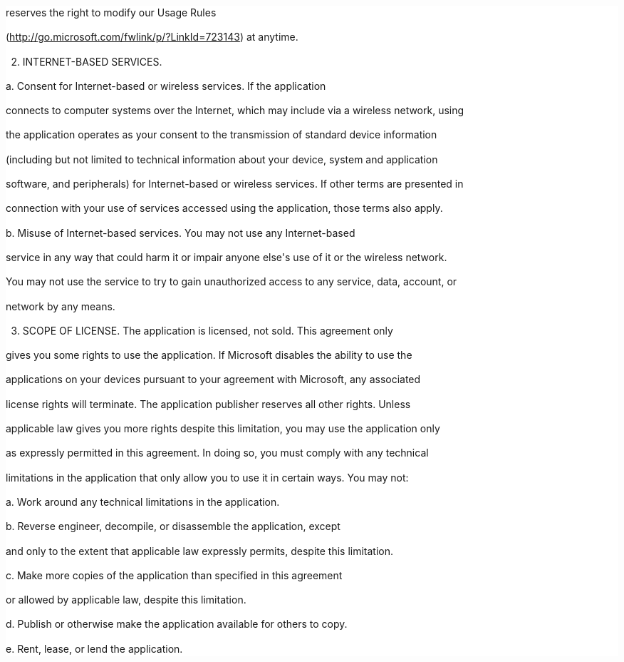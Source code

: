 reserves the right to modify our Usage Rules

(http://go.microsoft.com/fwlink/p/?LinkId=723143) at anytime.



2. INTERNET-BASED SERVICES.



a. Consent for Internet-based or wireless services. If the application

connects to computer systems over the Internet, which may include via a wireless network, using

the application operates as your consent to the transmission of standard device information

(including but not limited to technical information about your device, system and application

software, and peripherals) for Internet-based or wireless services. If other terms are presented in

connection with your use of services accessed using the application, those terms also apply.



b. Misuse of Internet-based services. You may not use any Internet-based

service in any way that could harm it or impair anyone else's use of it or the wireless network.

You may not use the service to try to gain unauthorized access to any service, data, account, or

network by any means.



3. SCOPE OF LICENSE. The application is licensed, not sold. This agreement only

gives you some rights to use the application. If Microsoft disables the ability to use the

applications on your devices pursuant to your agreement with Microsoft, any associated

license rights will terminate. The application publisher reserves all other rights. Unless

applicable law gives you more rights despite this limitation, you may use the application only

as expressly permitted in this agreement. In doing so, you must comply with any technical

limitations in the application that only allow you to use it in certain ways. You may not:



a. Work around any technical limitations in the application.



b. Reverse engineer, decompile, or disassemble the application, except

and only to the extent that applicable law expressly permits, despite this limitation.



c. Make more copies of the application than specified in this agreement

or allowed by applicable law, despite this limitation.



d. Publish or otherwise make the application available for others to copy.



e. Rent, lease, or lend the application.
